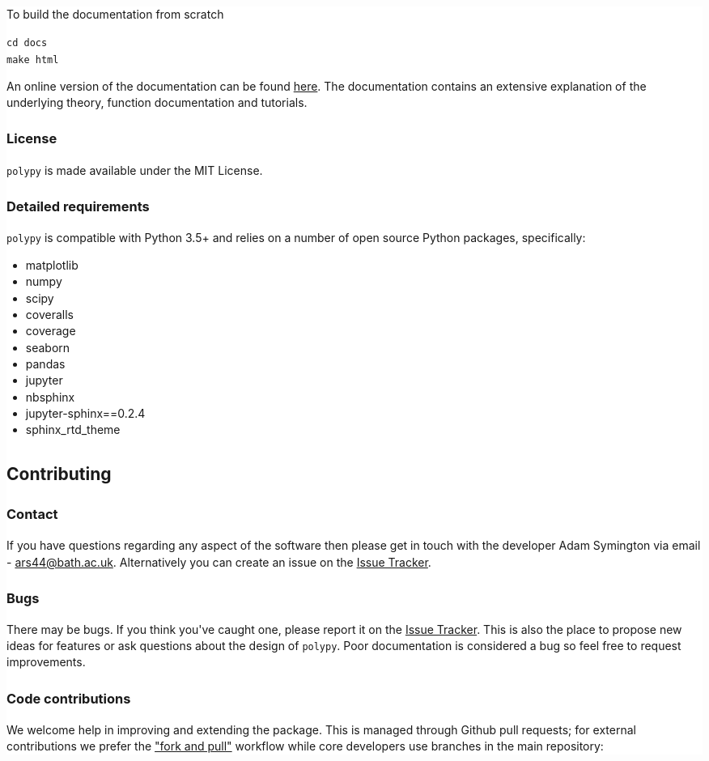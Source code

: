 To build the documentation from scratch
  
    cd docs
    make html

An online version of the documentation can be found [here](https://polypy.readthedocs.io/en/latest/index.html). The documentation contains an extensive explanation of the underlying theory, function documentation and tutorials. 


### License

`polypy` is made available under the MIT License.

### Detailed requirements

`polypy` is compatible with Python 3.5+ and relies on a number of open source Python packages, specifically:

- matplotlib
- numpy
- scipy
- coveralls
- coverage
- seaborn
- pandas
- jupyter
- nbsphinx
- jupyter-sphinx==0.2.4
- sphinx_rtd_theme

## Contributing

### Contact

If you have questions regarding any aspect of the software then please get in touch with the developer Adam Symington via email - ars44@bath.ac.uk.
Alternatively you can create an issue on the [Issue Tracker](https://github.com/symmy596/PolyPy/issues).

### Bugs

There may be bugs. If you think you've caught one, please report it on the [Issue Tracker](https://github.com/symmy596/PolyPy/issues).
This is also the place to propose new ideas for features or ask questions about the design of `polypy`. Poor documentation is considered a bug
so feel free to request improvements.

### Code contributions

We welcome help in improving and extending the package. This is managed through Github pull requests; for external contributions we prefer the
["fork and pull"](https://guides.github.com/activities/forking/)
workflow while core developers use branches in the main repository:
